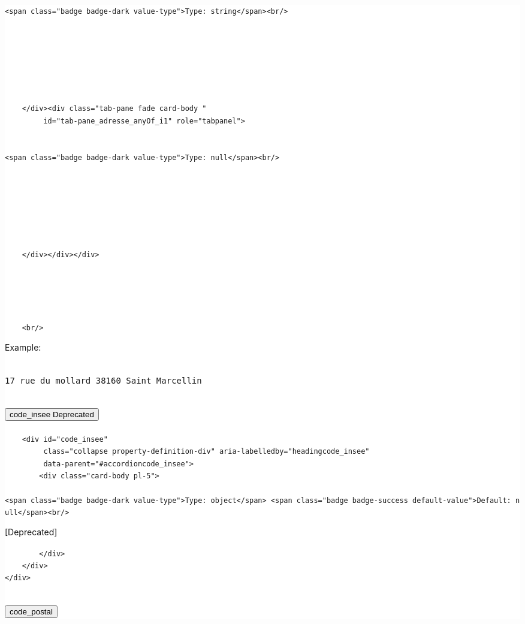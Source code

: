 
    <span class="badge badge-dark value-type">Type: string</span><br/>

        

        
        

        
        </div><div class="tab-pane fade card-body "
             id="tab-pane_adresse_anyOf_i1" role="tabpanel">
            

    <span class="badge badge-dark value-type">Type: null</span><br/>

        

        
        

        
        </div></div></div>
        

        
        

        <br/>
<div class="badge badge-secondary">Example:</div>
<br/><div id="adresse_ex1" class="jumbotron examples"><div class="highlight"><pre><span></span><span class="l l-Scalar l-Scalar-Plain">17 rue du mollard 38160 Saint Marcellin</span>
</pre></div>
</div>
            </div>
        </div>
    </div>
</div>
<div class="accordion" id="accordioncode_insee">
    <div class="card">
        <div class="card-header" id="headingcode_insee">
            <h2 class="mb-0">
                <button class="btn btn-link property-name-button" type="button" data-toggle="collapse" data-target="#code_insee"
                        aria-expanded="" aria-controls="code_insee" onclick="setAnchor('#code_insee')"><span class="property-name">code_insee</span> <span class="badge badge-danger deprecated-property">Deprecated</span></button>
            </h2>
        </div>

        <div id="code_insee"
             class="collapse property-definition-div" aria-labelledby="headingcode_insee"
             data-parent="#accordioncode_insee">
            <div class="card-body pl-5">

    <span class="badge badge-dark value-type">Type: object</span> <span class="badge badge-success default-value">Default: null</span><br/>
<span class="description"><p>[Deprecated]</p>
</span>
        

        
        

        
            </div>
        </div>
    </div>
</div>
<div class="accordion" id="accordioncode_postal">
    <div class="card">
        <div class="card-header" id="headingcode_postal">
            <h2 class="mb-0">
                <button class="btn btn-link property-name-button" type="button" data-toggle="collapse" data-target="#code_postal"
                        aria-expanded="" aria-controls="code_postal" onclick="setAnchor('#code_postal')"><span class="property-name">code_postal</span></button>
            </h2>